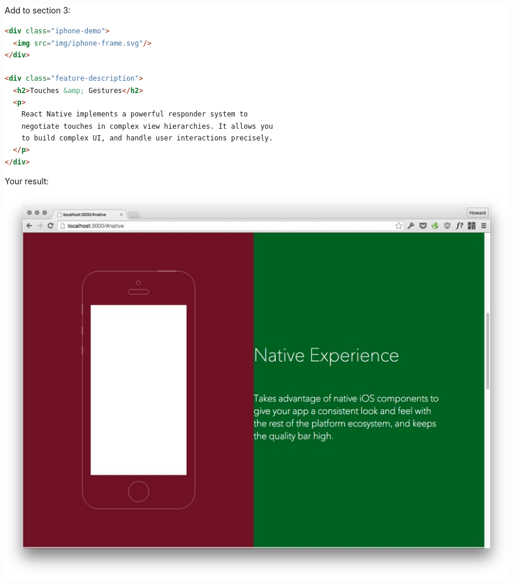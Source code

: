 </Cn>

Add to section 3:

```html
<div class="iphone-demo">
  <img src="img/iphone-frame.svg"/>
</div>

<div class="feature-description">
  <h2>Touches &amp; Gestures</h2>
  <p>
    React Native implements a powerful responder system to
    negotiate touches in complex view hierarchies. It allows you
    to build complex UI, and handle user interactions precisely.
  </p>
</div>
```

Your result:

![](feature-layout-done.jpg)
